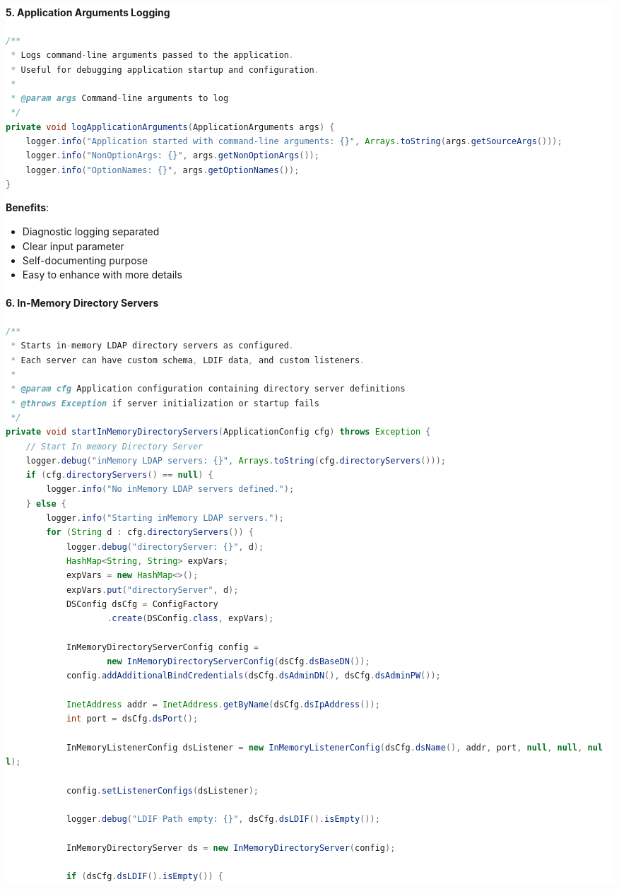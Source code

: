 #### 5. Application Arguments Logging

```java
/**
 * Logs command-line arguments passed to the application.
 * Useful for debugging application startup and configuration.
 * 
 * @param args Command-line arguments to log
 */
private void logApplicationArguments(ApplicationArguments args) {
    logger.info("Application started with command-line arguments: {}", Arrays.toString(args.getSourceArgs()));
    logger.info("NonOptionArgs: {}", args.getNonOptionArgs());
    logger.info("OptionNames: {}", args.getOptionNames());
}
```

**Benefits**:
- Diagnostic logging separated
- Clear input parameter
- Self-documenting purpose
- Easy to enhance with more details

#### 6. In-Memory Directory Servers

```java
/**
 * Starts in-memory LDAP directory servers as configured.
 * Each server can have custom schema, LDIF data, and custom listeners.
 * 
 * @param cfg Application configuration containing directory server definitions
 * @throws Exception if server initialization or startup fails
 */
private void startInMemoryDirectoryServers(ApplicationConfig cfg) throws Exception {
    // Start In memory Directory Server
    logger.debug("inMemory LDAP servers: {}", Arrays.toString(cfg.directoryServers()));
    if (cfg.directoryServers() == null) {
        logger.info("No inMemory LDAP servers defined.");
    } else {
        logger.info("Starting inMemory LDAP servers.");
        for (String d : cfg.directoryServers()) {
            logger.debug("directoryServer: {}", d);
            HashMap<String, String> expVars;
            expVars = new HashMap<>();
            expVars.put("directoryServer", d);
            DSConfig dsCfg = ConfigFactory
                    .create(DSConfig.class, expVars);

            InMemoryDirectoryServerConfig config =
                    new InMemoryDirectoryServerConfig(dsCfg.dsBaseDN());
            config.addAdditionalBindCredentials(dsCfg.dsAdminDN(), dsCfg.dsAdminPW());

            InetAddress addr = InetAddress.getByName(dsCfg.dsIpAddress());
            int port = dsCfg.dsPort();

            InMemoryListenerConfig dsListener = new InMemoryListenerConfig(dsCfg.dsName(), addr, port, null, null, null);

            config.setListenerConfigs(dsListener);

            logger.debug("LDIF Path empty: {}", dsCfg.dsLDIF().isEmpty());

            InMemoryDirectoryServer ds = new InMemoryDirectoryServer(config);

            if (dsCfg.dsLDIF().isEmpty()) {
```